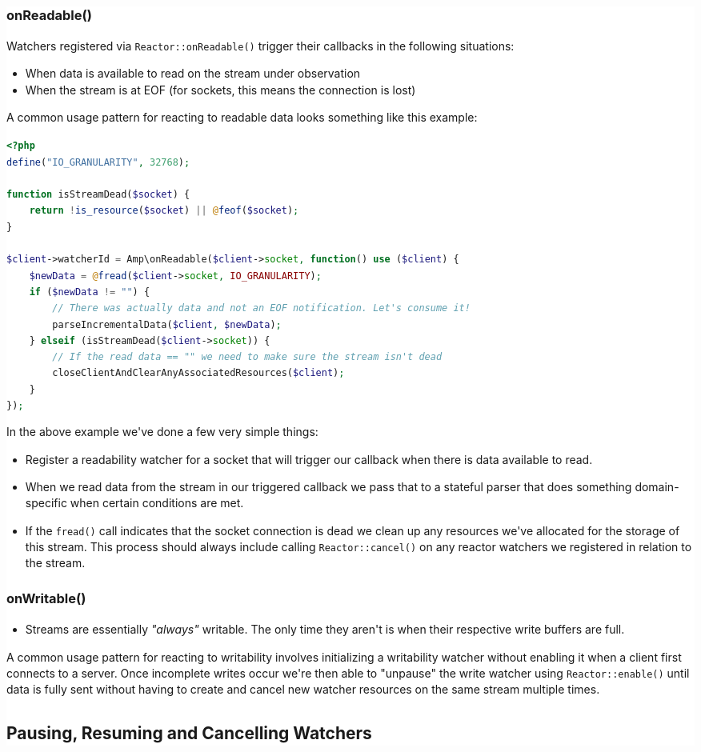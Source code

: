 ### onReadable()

Watchers registered via `Reactor::onReadable()` trigger their callbacks in the following situations:

 - When data is available to read on the stream under observation
 - When the stream is at EOF (for sockets, this means the connection is lost)

A common usage pattern for reacting to readable data looks something like this example:

```php
<?php
define("IO_GRANULARITY", 32768);

function isStreamDead($socket) {
    return !is_resource($socket) || @feof($socket);
}

$client->watcherId = Amp\onReadable($client->socket, function() use ($client) {
    $newData = @fread($client->socket, IO_GRANULARITY);
    if ($newData != "") {
        // There was actually data and not an EOF notification. Let's consume it!
        parseIncrementalData($client, $newData);
    } elseif (isStreamDead($client->socket)) {
        // If the read data == "" we need to make sure the stream isn't dead
        closeClientAndClearAnyAssociatedResources($client);
    }
});
```

In the above example we've done a few very simple things:

 - Register a readability watcher for a socket that will trigger our callback when there is
   data available to read.

 - When we read data from the stream in our triggered callback we pass that to a stateful parser
   that does something domain-specific when certain conditions are met.

 - If the `fread()` call indicates that the socket connection is dead we clean up any resources
   we've allocated for the storage of this stream. This process should always include calling
   `Reactor::cancel()` on any reactor watchers we registered in relation to the stream.

### onWritable()

 - Streams are essentially *"always"* writable. The only time they aren't is when their
   respective write buffers are full.

A common usage pattern for reacting to writability involves initializing a writability watcher without enabling it when a client first connects to a server. Once incomplete writes occur we're then able to "unpause" the write watcher using `Reactor::enable()` until data is fully sent without having to create and cancel new watcher resources on the same stream multiple times.


## Pausing, Resuming and Cancelling Watchers
